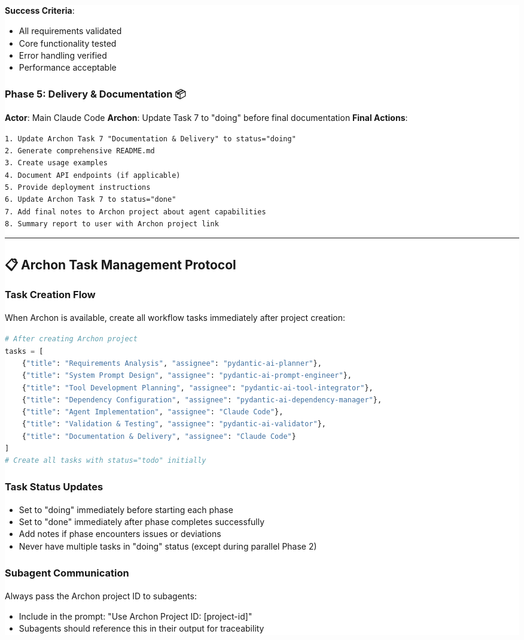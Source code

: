 **Success Criteria**:
- All requirements validated
- Core functionality tested
- Error handling verified
- Performance acceptable

### Phase 5: Delivery & Documentation 📦
**Actor**: Main Claude Code
**Archon**: Update Task 7 to "doing" before final documentation
**Final Actions**:
```
1. Update Archon Task 7 "Documentation & Delivery" to status="doing"
2. Generate comprehensive README.md
3. Create usage examples
4. Document API endpoints (if applicable)
5. Provide deployment instructions
6. Update Archon Task 7 to status="done"
7. Add final notes to Archon project about agent capabilities
8. Summary report to user with Archon project link
```

---

## 📋 Archon Task Management Protocol

### Task Creation Flow
When Archon is available, create all workflow tasks immediately after project creation:
```python
# After creating Archon project
tasks = [
    {"title": "Requirements Analysis", "assignee": "pydantic-ai-planner"},
    {"title": "System Prompt Design", "assignee": "pydantic-ai-prompt-engineer"},
    {"title": "Tool Development Planning", "assignee": "pydantic-ai-tool-integrator"},
    {"title": "Dependency Configuration", "assignee": "pydantic-ai-dependency-manager"},
    {"title": "Agent Implementation", "assignee": "Claude Code"},
    {"title": "Validation & Testing", "assignee": "pydantic-ai-validator"},
    {"title": "Documentation & Delivery", "assignee": "Claude Code"}
]
# Create all tasks with status="todo" initially
```

### Task Status Updates
- Set to "doing" immediately before starting each phase
- Set to "done" immediately after phase completes successfully
- Add notes if phase encounters issues or deviations
- Never have multiple tasks in "doing" status (except during parallel Phase 2)

### Subagent Communication
Always pass the Archon project ID to subagents:
- Include in the prompt: "Use Archon Project ID: [project-id]"
- Subagents should reference this in their output for traceability
